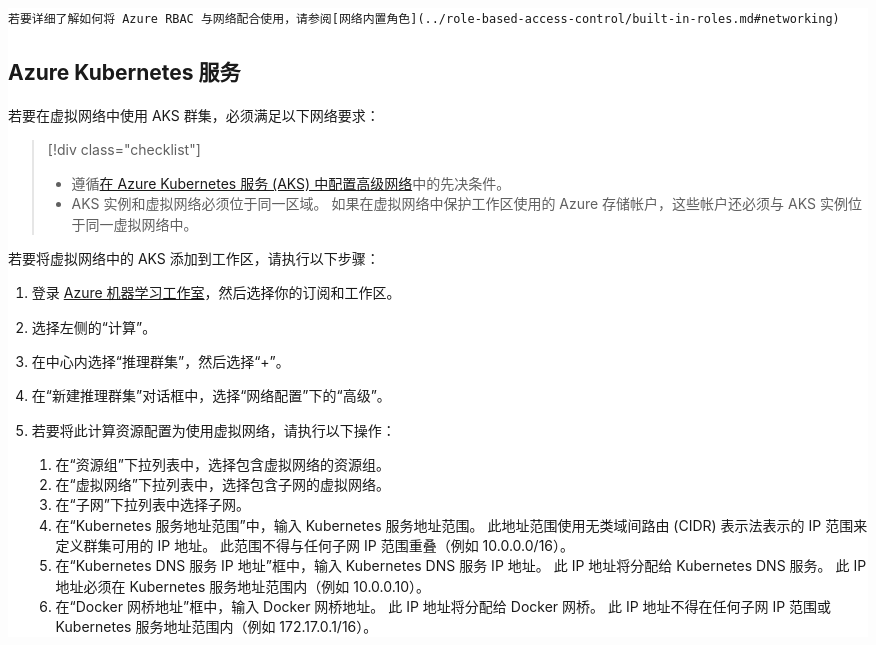     若要详细了解如何将 Azure RBAC 与网络配合使用，请参阅[网络内置角色](../role-based-access-control/built-in-roles.md#networking)

<a id="aksvnet"></a>

## <a name="azure-kubernetes-service"></a>Azure Kubernetes 服务

若要在虚拟网络中使用 AKS 群集，必须满足以下网络要求：

> [!div class="checklist"]
> * 遵循[在 Azure Kubernetes 服务 (AKS) 中配置高级网络](../aks/configure-azure-cni.md#prerequisites)中的先决条件。
> * AKS 实例和虚拟网络必须位于同一区域。 如果在虚拟网络中保护工作区使用的 Azure 存储帐户，这些帐户还必须与 AKS 实例位于同一虚拟网络中。


若要将虚拟网络中的 AKS 添加到工作区，请执行以下步骤：

1. 登录 [Azure 机器学习工作室](https://ml.azure.com/)，然后选择你的订阅和工作区。

1. 选择左侧的“计算”。

1. 在中心内选择“推理群集”，然后选择“+”。

1. 在“新建推理群集”对话框中，选择“网络配置”下的“高级”。

1. 若要将此计算资源配置为使用虚拟网络，请执行以下操作：

    1. 在“资源组”下拉列表中，选择包含虚拟网络的资源组。
    1. 在“虚拟网络”下拉列表中，选择包含子网的虚拟网络。
    1. 在“子网”下拉列表中选择子网。
    1. 在“Kubernetes 服务地址范围”中，输入 Kubernetes 服务地址范围。 此地址范围使用无类域间路由 (CIDR) 表示法表示的 IP 范围来定义群集可用的 IP 地址。 此范围不得与任何子网 IP 范围重叠（例如 10.0.0.0/16）。
    1. 在“Kubernetes DNS 服务 IP 地址”框中，输入 Kubernetes DNS 服务 IP 地址。 此 IP 地址将分配给 Kubernetes DNS 服务。 此 IP 地址必须在 Kubernetes 服务地址范围内（例如 10.0.0.10）。
    1. 在“Docker 网桥地址”框中，输入 Docker 网桥地址。 此 IP 地址将分配给 Docker 网桥。 此 IP 地址不得在任何子网 IP 范围或 Kubernetes 服务地址范围内（例如 172.17.0.1/16）。
